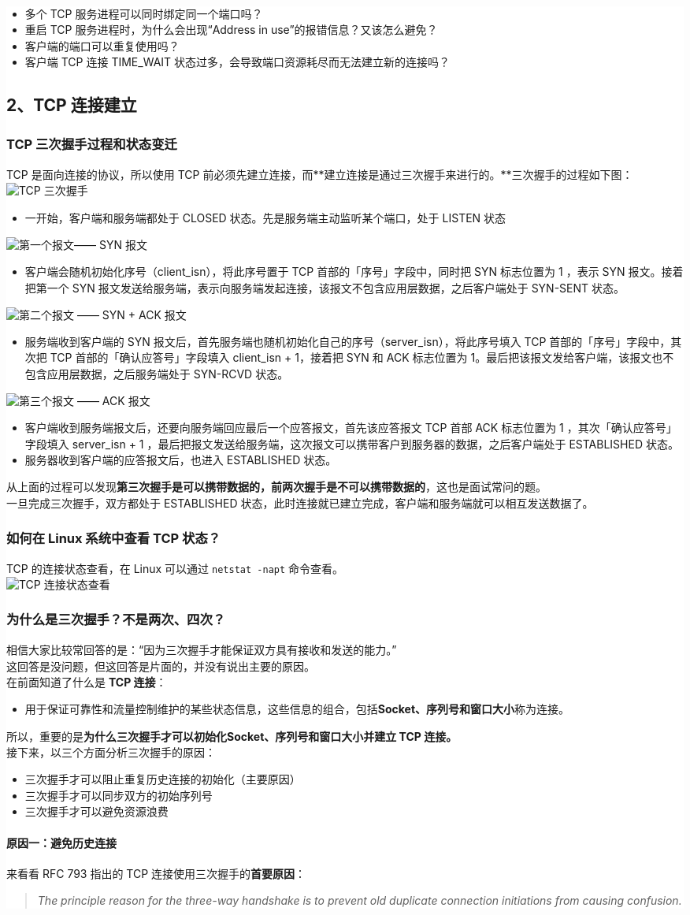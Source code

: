 - 多个 TCP 服务进程可以同时绑定同一个端口吗？
- 重启 TCP 服务进程时，为什么会出现“Address in use”的报错信息？又该怎么避免？
- 客户端的端口可以重复使用吗？
- 客户端 TCP 连接 TIME_WAIT 状态过多，会导致端口资源耗尽而无法建立新的连接吗？
<a name="rRuk5"></a>
## 2、TCP 连接建立
<a name="RWaGr"></a>
### TCP 三次握手过程和状态变迁
TCP 是面向连接的协议，所以使用 TCP 前必须先建立连接，而**建立连接是通过三次握手来进行的。**三次握手的过程如下图：<br />![TCP 三次握手](https://cdn.nlark.com/yuque/0/2023/png/396745/1679639713852-0d997487-eaf2-4694-a26d-272415bf0511.png#averageHue=%23f9d267&clientId=u018095e6-d405-4&from=paste&id=u102768ac&originHeight=901&originWidth=1080&originalType=url&ratio=2.5&rotation=0&showTitle=true&status=done&style=shadow&taskId=u86eb43f3-b8c4-48b6-96fc-45a45c500c7&title=TCP%20%E4%B8%89%E6%AC%A1%E6%8F%A1%E6%89%8B "TCP 三次握手")

- 一开始，客户端和服务端都处于 CLOSED 状态。先是服务端主动监听某个端口，处于 LISTEN 状态

![第一个报文—— SYN 报文](https://cdn.nlark.com/yuque/0/2022/png/396745/1649772019061-a0f1507c-214b-4864-a8d5-29dd12b7f66f.png#averageHue=%23efe5d5&clientId=ufdcd5377-a0b9-4&from=paste&id=uba324c63&originHeight=652&originWidth=1080&originalType=url&ratio=1&rotation=0&showTitle=true&status=done&style=shadow&taskId=u08a13528-7808-46a9-bc15-da71d6d3052&title=%E7%AC%AC%E4%B8%80%E4%B8%AA%E6%8A%A5%E6%96%87%E2%80%94%E2%80%94%20SYN%20%E6%8A%A5%E6%96%87 "第一个报文—— SYN 报文")

- 客户端会随机初始化序号（client_isn），将此序号置于 TCP 首部的「序号」字段中，同时把 SYN 标志位置为 1 ，表示 SYN 报文。接着把第一个 SYN 报文发送给服务端，表示向服务端发起连接，该报文不包含应用层数据，之后客户端处于 SYN-SENT 状态。

![第二个报文 —— SYN + ACK 报文](https://cdn.nlark.com/yuque/0/2022/png/396745/1649772019118-389dda8e-ca1a-406c-9497-3459d66f4d6c.png#averageHue=%23eee7d7&clientId=ufdcd5377-a0b9-4&from=paste&id=u2afe93d8&originHeight=644&originWidth=1080&originalType=url&ratio=1&rotation=0&showTitle=true&status=done&style=shadow&taskId=u23214947-8ee9-4e6e-8ee0-beb148d566b&title=%E7%AC%AC%E4%BA%8C%E4%B8%AA%E6%8A%A5%E6%96%87%20%E2%80%94%E2%80%94%20SYN%20%2B%20ACK%20%E6%8A%A5%E6%96%87 "第二个报文 —— SYN + ACK 报文")

- 服务端收到客户端的 SYN 报文后，首先服务端也随机初始化自己的序号（server_isn），将此序号填入 TCP 首部的「序号」字段中，其次把 TCP 首部的「确认应答号」字段填入 client_isn + 1，接着把 SYN 和 ACK 标志位置为 1。最后把该报文发给客户端，该报文也不包含应用层数据，之后服务端处于 SYN-RCVD 状态。

![第三个报文 —— ACK 报文](https://cdn.nlark.com/yuque/0/2022/png/396745/1649772019162-7303f02d-4faf-41e4-88a6-96eb62b1cb93.png#averageHue=%23efefeb&clientId=ufdcd5377-a0b9-4&from=paste&id=ubdb5f20c&originHeight=644&originWidth=1080&originalType=url&ratio=1&rotation=0&showTitle=true&status=done&style=shadow&taskId=u9ed24440-10d5-41d1-b96e-9fb3e62fcbb&title=%E7%AC%AC%E4%B8%89%E4%B8%AA%E6%8A%A5%E6%96%87%20%E2%80%94%E2%80%94%20ACK%20%E6%8A%A5%E6%96%87 "第三个报文 —— ACK 报文")

- 客户端收到服务端报文后，还要向服务端回应最后一个应答报文，首先该应答报文 TCP 首部 ACK 标志位置为 1 ，其次「确认应答号」字段填入 server_isn + 1 ，最后把报文发送给服务端，这次报文可以携带客户到服务器的数据，之后客户端处于 ESTABLISHED 状态。
- 服务器收到客户端的应答报文后，也进入 ESTABLISHED 状态。

从上面的过程可以发现**第三次握手是可以携带数据的，前两次握手是不可以携带数据的**，这也是面试常问的题。<br />一旦完成三次握手，双方都处于 ESTABLISHED 状态，此时连接就已建立完成，客户端和服务端就可以相互发送数据了。
<a name="ZBHca"></a>
### 如何在 Linux 系统中查看 TCP 状态？
TCP 的连接状态查看，在 Linux 可以通过 `netstat -napt` 命令查看。<br />![TCP 连接状态查看](https://cdn.nlark.com/yuque/0/2022/png/396745/1649772019224-3b30916f-2278-4c09-9f5f-79ca50af7715.png#averageHue=%23f1e9d2&clientId=ufdcd5377-a0b9-4&from=paste&id=u31fac157&originHeight=226&originWidth=1080&originalType=url&ratio=1&rotation=0&showTitle=true&status=done&style=shadow&taskId=u663cea01-3261-47fe-8e04-c0ca0ee4fff&title=TCP%20%E8%BF%9E%E6%8E%A5%E7%8A%B6%E6%80%81%E6%9F%A5%E7%9C%8B "TCP 连接状态查看")
<a name="rqWaK"></a>
### 为什么是三次握手？不是两次、四次？
相信大家比较常回答的是：“因为三次握手才能保证双方具有接收和发送的能力。”<br />这回答是没问题，但这回答是片面的，并没有说出主要的原因。<br />在前面知道了什么是 **TCP 连接**：

- 用于保证可靠性和流量控制维护的某些状态信息，这些信息的组合，包括**Socket、序列号和窗口大小**称为连接。

所以，重要的是**为什么三次握手才可以初始化Socket、序列号和窗口大小并建立 TCP 连接。**<br />接下来，以三个方面分析三次握手的原因：

- 三次握手才可以阻止重复历史连接的初始化（主要原因）
- 三次握手才可以同步双方的初始序列号
- 三次握手才可以避免资源浪费
<a name="ohRDQ"></a>
#### 原因一：避免历史连接
来看看 RFC 793 指出的 TCP 连接使用三次握手的**首要原因**：
> _The principle reason for the three-way handshake is to prevent old duplicate connection initiations from causing confusion._
